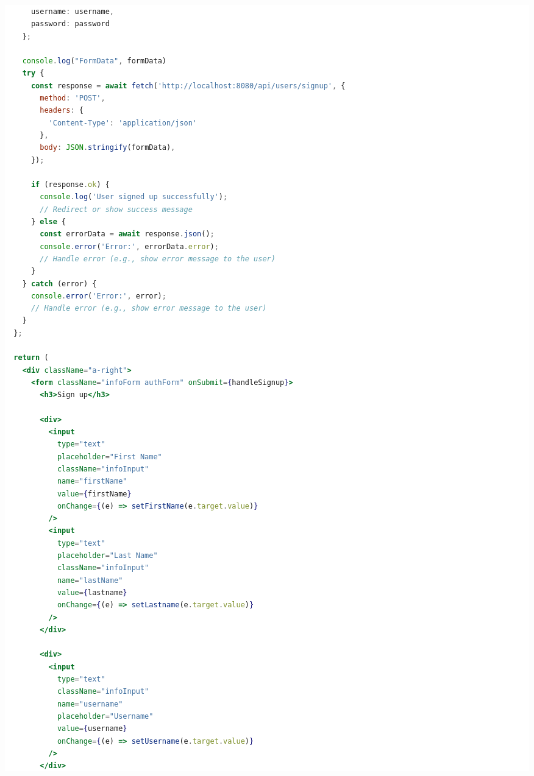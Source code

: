 ```jsx
      username: username,
      password: password
    };

    console.log("FormData", formData)
    try {
      const response = await fetch('http://localhost:8080/api/users/signup', {
        method: 'POST',
        headers: {
          'Content-Type': 'application/json'
        },
        body: JSON.stringify(formData),
      });

      if (response.ok) {
        console.log('User signed up successfully');
        // Redirect or show success message
      } else {
        const errorData = await response.json();
        console.error('Error:', errorData.error);
        // Handle error (e.g., show error message to the user)
      }
    } catch (error) {
      console.error('Error:', error);
      // Handle error (e.g., show error message to the user)
    }
  };

  return (
    <div className="a-right">
      <form className="infoForm authForm" onSubmit={handleSignup}>
        <h3>Sign up</h3>

        <div>
          <input
            type="text"
            placeholder="First Name"
            className="infoInput"
            name="firstName"
            value={firstName}
            onChange={(e) => setFirstName(e.target.value)}
          />
          <input
            type="text"
            placeholder="Last Name"
            className="infoInput"
            name="lastName"
            value={lastname}
            onChange={(e) => setLastname(e.target.value)}
          />
        </div>

        <div>
          <input
            type="text"
            className="infoInput"
            name="username"
            placeholder="Username"
            value={username}
            onChange={(e) => setUsername(e.target.value)}
          />
        </div>

```